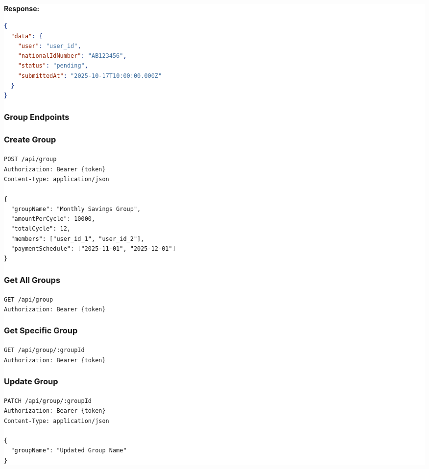 **Response:**

```json
{
  "data": {
    "user": "user_id",
    "nationalIdNumber": "AB123456",
    "status": "pending",
    "submittedAt": "2025-10-17T10:00:00.000Z"
  }
}

```

### Group Endpoints

### Create Group

```
POST /api/group
Authorization: Bearer {token}
Content-Type: application/json

{
  "groupName": "Monthly Savings Group",
  "amountPerCycle": 10000,
  "totalCycle": 12,
  "members": ["user_id_1", "user_id_2"],
  "paymentSchedule": ["2025-11-01", "2025-12-01"]
}

```

### Get All Groups

```
GET /api/group
Authorization: Bearer {token}

```

### Get Specific Group

```
GET /api/group/:groupId
Authorization: Bearer {token}

```

### Update Group

```
PATCH /api/group/:groupId
Authorization: Bearer {token}
Content-Type: application/json

{
  "groupName": "Updated Group Name"
}

```
